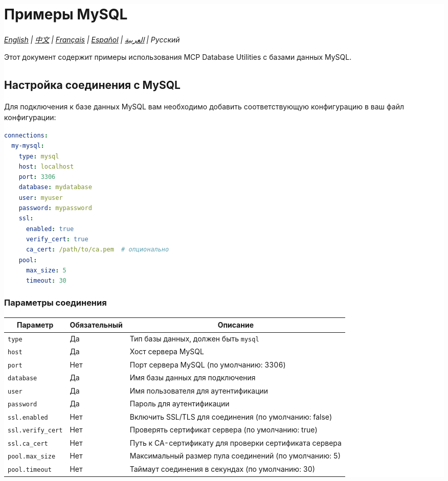 # Примеры MySQL

*[English](../../en/examples/mysql-examples.md) | [中文](../../zh/examples/mysql-examples.md) | [Français](../../fr/examples/mysql-examples.md) | [Español](../../es/examples/mysql-examples.md) | [العربية](../../ar/examples/mysql-examples.md) | Русский*

Этот документ содержит примеры использования MCP Database Utilities с базами данных MySQL.

## Настройка соединения с MySQL

Для подключения к базе данных MySQL вам необходимо добавить соответствующую конфигурацию в ваш файл конфигурации:

```yaml
connections:
  my-mysql:
    type: mysql
    host: localhost
    port: 3306
    database: mydatabase
    user: myuser
    password: mypassword
    ssl:
      enabled: true
      verify_cert: true
      ca_cert: /path/to/ca.pem  # опционально
    pool:
      max_size: 5
      timeout: 30
```

### Параметры соединения

| Параметр | Обязательный | Описание |
|----------|--------------|----------|
| `type` | Да | Тип базы данных, должен быть `mysql` |
| `host` | Да | Хост сервера MySQL |
| `port` | Нет | Порт сервера MySQL (по умолчанию: 3306) |
| `database` | Да | Имя базы данных для подключения |
| `user` | Да | Имя пользователя для аутентификации |
| `password` | Да | Пароль для аутентификации |
| `ssl.enabled` | Нет | Включить SSL/TLS для соединения (по умолчанию: false) |
| `ssl.verify_cert` | Нет | Проверять сертификат сервера (по умолчанию: true) |
| `ssl.ca_cert` | Нет | Путь к CA-сертификату для проверки сертификата сервера |
| `pool.max_size` | Нет | Максимальный размер пула соединений (по умолчанию: 5) |
| `pool.timeout` | Нет | Таймаут соединения в секундах (по умолчанию: 30) |
